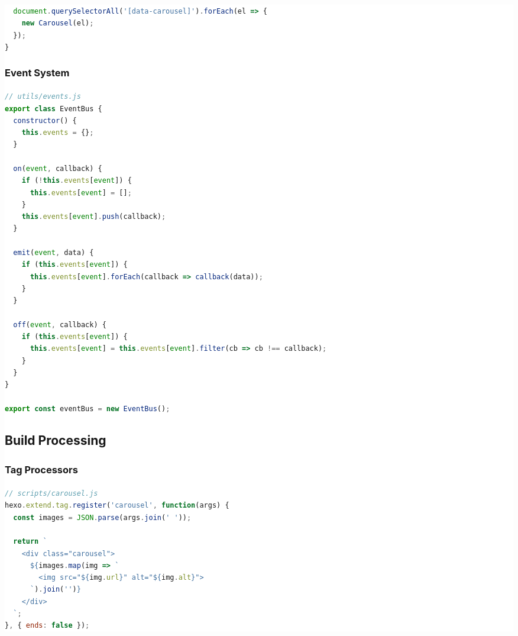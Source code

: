 ```javascript
  document.querySelectorAll('[data-carousel]').forEach(el => {
    new Carousel(el);
  });
}
```

### Event System

```javascript
// utils/events.js
export class EventBus {
  constructor() {
    this.events = {};
  }

  on(event, callback) {
    if (!this.events[event]) {
      this.events[event] = [];
    }
    this.events[event].push(callback);
  }

  emit(event, data) {
    if (this.events[event]) {
      this.events[event].forEach(callback => callback(data));
    }
  }

  off(event, callback) {
    if (this.events[event]) {
      this.events[event] = this.events[event].filter(cb => cb !== callback);
    }
  }
}

export const eventBus = new EventBus();
```

## Build Processing

### Tag Processors

```javascript
// scripts/carousel.js
hexo.extend.tag.register('carousel', function(args) {
  const images = JSON.parse(args.join(' '));
  
  return `
    <div class="carousel">
      ${images.map(img => `
        <img src="${img.url}" alt="${img.alt}">
      `).join('')}
    </div>
  `;
}, { ends: false });
```
